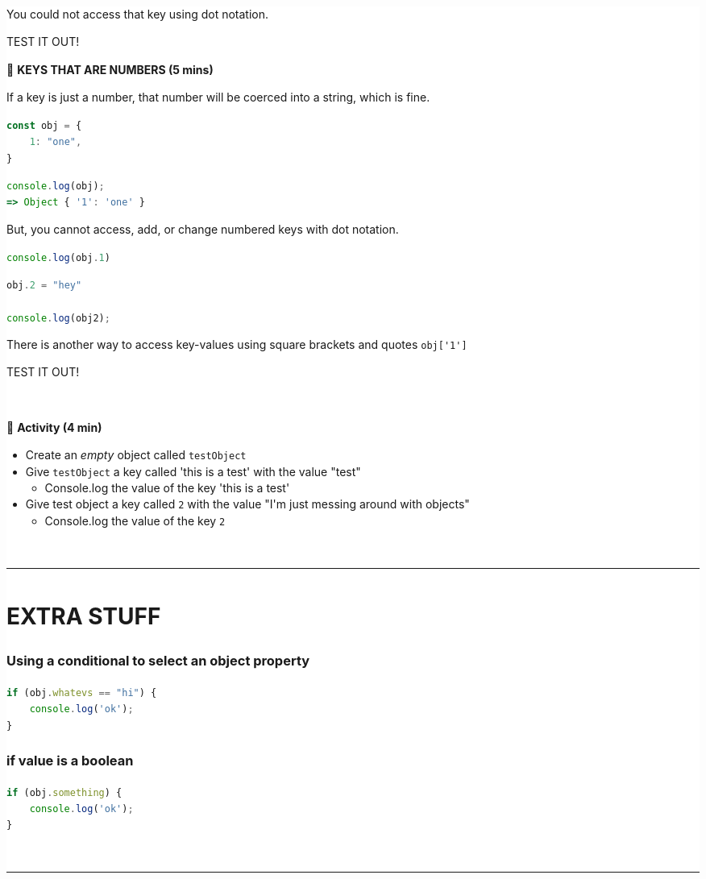 You could not access that key using dot notation.

TEST IT OUT!


&#x1F534; **KEYS THAT ARE NUMBERS (5 mins)**

If a key is just a number, that number will be coerced into a string, which is fine.

```javascript
const obj = {
	1: "one",
}
```

```javascript
console.log(obj);
=> Object { '1': 'one' }
```

But, you cannot access, add, or change numbered keys with dot notation.

```javascript
console.log(obj.1)
```

```javascript
obj.2 = "hey"

console.log(obj2);
```

There is another way to access key-values using square brackets and quotes `obj['1']`

TEST IT OUT!

<br>

&#x1F535; **Activity (4 min)**

* Create an _empty_ object called `testObject`
* Give `testObject` a key called 'this is a test' with the value "test"
	* Console.log the value of the key 'this is a test'
* Give test object a key called `2` with the value "I'm just messing around with objects"
	* Console.log the value of the key `2`

<br>
<hr>

# EXTRA STUFF


### Using a conditional to select an object property

```javascript
if (obj.whatevs == "hi") {
	console.log('ok');
}
```

### if value is a boolean

```javascript
if (obj.something) {
	console.log('ok');
}
```

<br>
<hr>
